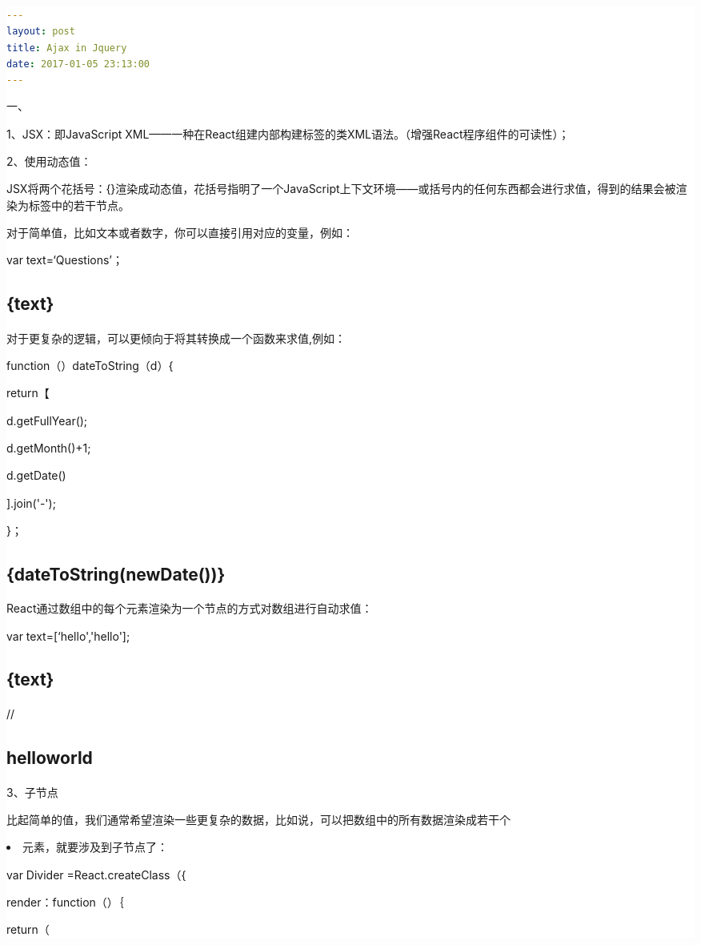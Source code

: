```yaml
---
layout: post
title: Ajax in Jquery
date: 2017-01-05 23:13:00
---
```


一、

1、JSX：即JavaScript XML——一种在React组建内部构建标签的类XML语法。（增强React程序组件的可读性）；

2、使用动态值：

JSX将两个花括号：{}渲染成动态值，花括号指明了一个JavaScript上下文环境——或括号内的任何东西都会进行求值，得到的结果会被渲染为标签中的若干节点。

对于简单值，比如文本或者数字，你可以直接引用对应的变量，例如：

var text=‘Questions’；

<h2>{text}</h2>

对于更复杂的逻辑，可以更倾向于将其转换成一个函数来求值,例如：

function（）dateToString（d）{

return【

d.getFullYear();

d.getMonth()+1;

d.getDate()

].join('-');



}；

<h2>{dateToString(newDate())}</h2>



React通过数组中的每个元素渲染为一个节点的方式对数组进行自动求值：

var text=[‘hello','hello'];

<h2>{text}</h2>

//<h2>helloworld</h2>



3、子节点

比起简单的值，我们通常希望渲染一些更复杂的数据，比如说，可以把数组中的所有数据渲染成若干个<li>元素，就要涉及到子节点了：

var Divider =React.createClass（{

render：function（）｛

return（

<div className="divider">
